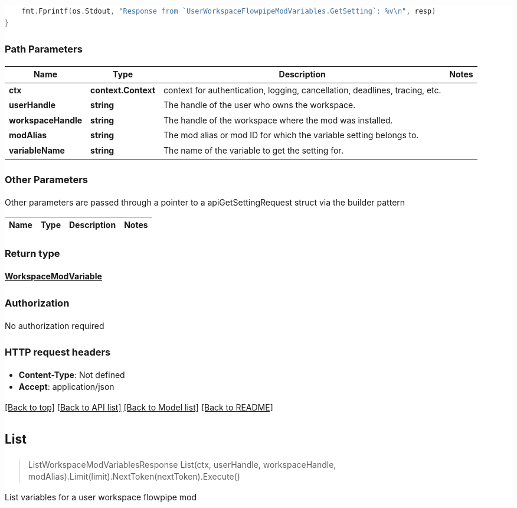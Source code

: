 ```go
    fmt.Fprintf(os.Stdout, "Response from `UserWorkspaceFlowpipeModVariables.GetSetting`: %v\n", resp)
}
```

### Path Parameters


Name | Type | Description  | Notes
------------- | ------------- | ------------- | -------------
**ctx** | **context.Context** | context for authentication, logging, cancellation, deadlines, tracing, etc.
**userHandle** | **string** | The handle of the user who owns the workspace. | 
**workspaceHandle** | **string** | The handle of the workspace where the mod was installed. | 
**modAlias** | **string** | The mod alias or mod ID for which the variable setting belongs to. | 
**variableName** | **string** | The name of the variable to get the setting for. | 

### Other Parameters

Other parameters are passed through a pointer to a apiGetSettingRequest struct via the builder pattern


Name | Type | Description  | Notes
------------- | ------------- | ------------- | -------------





### Return type

[**WorkspaceModVariable**](WorkspaceModVariable.md)

### Authorization

No authorization required

### HTTP request headers

- **Content-Type**: Not defined
- **Accept**: application/json

[[Back to top]](#) [[Back to API list]](../README.md#documentation-for-api-endpoints)
[[Back to Model list]](../README.md#documentation-for-models)
[[Back to README]](../README.md)


## List

> ListWorkspaceModVariablesResponse List(ctx, userHandle, workspaceHandle, modAlias).Limit(limit).NextToken(nextToken).Execute()

List variables for a user workspace flowpipe mod


